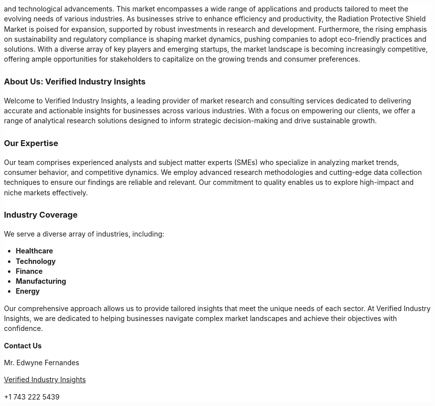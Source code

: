 and technological advancements. This market encompasses a wide range of applications and products tailored to meet the evolving needs of various industries. As businesses strive to enhance efficiency and productivity, the Radiation Protective Shield  Market is poised for expansion, supported by robust investments in research and development. Furthermore, the rising emphasis on sustainability and regulatory compliance is shaping market dynamics, pushing companies to adopt eco-friendly practices and solutions. With a diverse array of key players and emerging startups, the market landscape is becoming increasingly competitive, offering ample opportunities for stakeholders to capitalize on the growing trends and consumer preferences.</p><h3>About Us: Verified Industry Insights</h3><p>Welcome to Verified Industry Insights, a leading provider of market research and consulting services dedicated to delivering accurate and actionable insights for businesses across various industries. With a focus on empowering our clients, we offer a range of analytical research solutions designed to inform strategic decision-making and drive sustainable growth.</p><h3>Our Expertise</h3><p>Our team comprises experienced analysts and subject matter experts (SMEs) who specialize in analyzing market trends, consumer behavior, and competitive dynamics. We employ advanced research methodologies and cutting-edge data collection techniques to ensure our findings are reliable and relevant. Our commitment to quality enables us to explore high-impact and niche markets effectively.</p><h3>Industry Coverage</h3><p>We serve a diverse array of industries, including:</p><ul><li><strong>Healthcare</strong></li><li><strong>Technology</strong></li><li><strong>Finance</strong></li><li><strong>Manufacturing</strong></li><li><strong>Energy</strong></li></ul><p>Our comprehensive approach allows us to provide tailored insights that meet the unique needs of each sector. At Verified Industry Insights, we are dedicated to helping businesses navigate complex market landscapes and achieve their objectives with confidence.</p><p><strong>Contact Us</strong></p><p>Mr. Edwyne Fernandes</p><p><a href="https://www.verifiedindustryinsights.com/">Verified Industry Insights</a></p><p>+1 743 222 5439</p>
